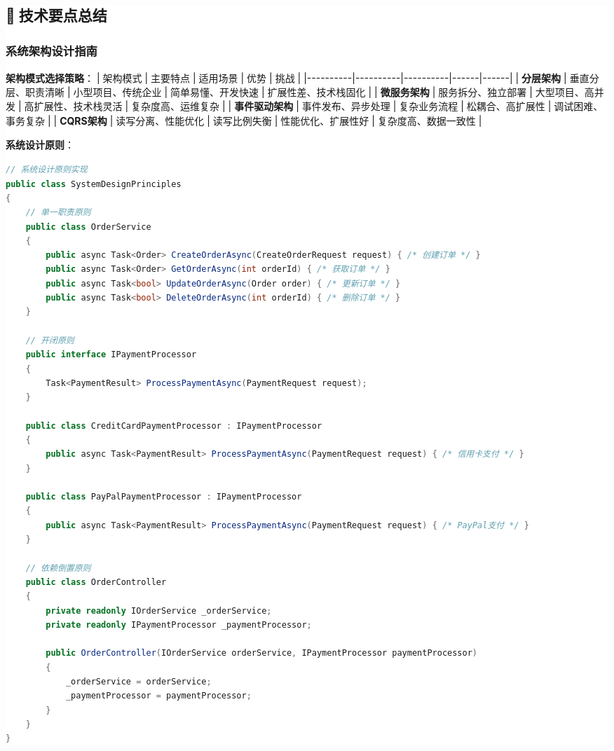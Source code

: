 
## 🚀 技术要点总结

### 系统架构设计指南

**架构模式选择策略**：
| 架构模式 | 主要特点 | 适用场景 | 优势 | 挑战 |
|----------|----------|----------|------|------|
| **分层架构** | 垂直分层、职责清晰 | 小型项目、传统企业 | 简单易懂、开发快速 | 扩展性差、技术栈固化 |
| **微服务架构** | 服务拆分、独立部署 | 大型项目、高并发 | 高扩展性、技术栈灵活 | 复杂度高、运维复杂 |
| **事件驱动架构** | 事件发布、异步处理 | 复杂业务流程 | 松耦合、高扩展性 | 调试困难、事务复杂 |
| **CQRS架构** | 读写分离、性能优化 | 读写比例失衡 | 性能优化、扩展性好 | 复杂度高、数据一致性 |

**系统设计原则**：
```csharp
// 系统设计原则实现
public class SystemDesignPrinciples
{
    // 单一职责原则
    public class OrderService
    {
        public async Task<Order> CreateOrderAsync(CreateOrderRequest request) { /* 创建订单 */ }
        public async Task<Order> GetOrderAsync(int orderId) { /* 获取订单 */ }
        public async Task<bool> UpdateOrderAsync(Order order) { /* 更新订单 */ }
        public async Task<bool> DeleteOrderAsync(int orderId) { /* 删除订单 */ }
    }
    
    // 开闭原则
    public interface IPaymentProcessor
    {
        Task<PaymentResult> ProcessPaymentAsync(PaymentRequest request);
    }
    
    public class CreditCardPaymentProcessor : IPaymentProcessor
    {
        public async Task<PaymentResult> ProcessPaymentAsync(PaymentRequest request) { /* 信用卡支付 */ }
    }
    
    public class PayPalPaymentProcessor : IPaymentProcessor
    {
        public async Task<PaymentResult> ProcessPaymentAsync(PaymentRequest request) { /* PayPal支付 */ }
    }
    
    // 依赖倒置原则
    public class OrderController
    {
        private readonly IOrderService _orderService;
        private readonly IPaymentProcessor _paymentProcessor;
        
        public OrderController(IOrderService orderService, IPaymentProcessor paymentProcessor)
        {
            _orderService = orderService;
            _paymentProcessor = paymentProcessor;
        }
    }
}
